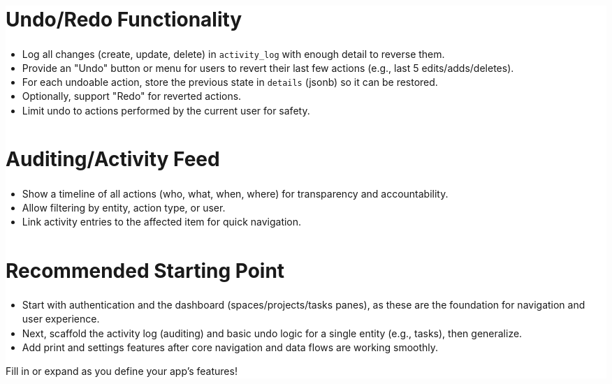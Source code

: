 # Undo/Redo Functionality

- Log all changes (create, update, delete) in `activity_log` with enough detail to reverse them.
- Provide an "Undo" button or menu for users to revert their last few actions (e.g., last 5 edits/adds/deletes).
- For each undoable action, store the previous state in `details` (jsonb) so it can be restored.
- Optionally, support "Redo" for reverted actions.
- Limit undo to actions performed by the current user for safety.

# Auditing/Activity Feed

- Show a timeline of all actions (who, what, when, where) for transparency and accountability.
- Allow filtering by entity, action type, or user.
- Link activity entries to the affected item for quick navigation.

# Recommended Starting Point

- Start with authentication and the dashboard (spaces/projects/tasks panes), as these are the foundation for navigation and user experience.
- Next, scaffold the activity log (auditing) and basic undo logic for a single entity (e.g., tasks), then generalize.
- Add print and settings features after core navigation and data flows are working smoothly.

Fill in or expand as you define your app’s features!
